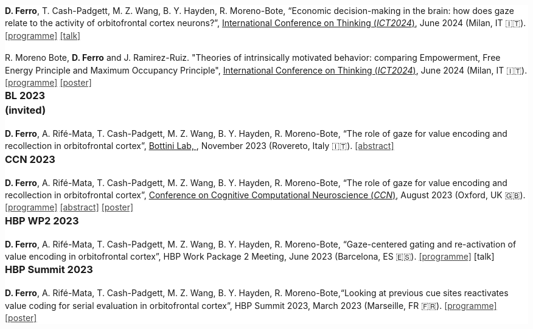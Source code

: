  <td style="border:none !important;"><b>D. Ferro</b>, T. Cash-Padgett, M. Z. Wang, B. Y. Hayden, R. Moreno-Bote, “Economic decision-making in the brain: how does gaze relate to the activity of orbitofrontal cortex neurons?”, <a href="https://ict2024.com/" target="_blank">International Conference on Thinking (<i>ICT2024</i>)</a>, June 2024 (Milan, IT 🇮🇹). <a style="color:#444" href="/files/ProgrammeICT2024.pdf#page=14" type="application/pdf" target="_blank">[programme]</a> <a style="color:#444" href="/files/TalkICT2024.pdf" type="application/pdf" target="_blank">[talk]</a>
</td>
</tr>
<tr style="border:none !important;">
<td style="border:none !important; text-align:right !important; width:20% !important; padding-right:3% !important; vertical-align:top !important"><h3 style="margin-top:0 !important"></h3></td>
<td style="border:none !important;">R. Moreno Bote, <b>D. Ferro</b> and J. Ramirez-Ruiz. "Theories of intrinsically motivated behavior: comparing Empowerment, Free Energy Principle and Maximum Occupancy Principle", <a href="https://ict2024.com/" target="_blank">International Conference on Thinking (<i>ICT2024</i>)</a>, June 2024 (Milan, IT 🇮🇹). <a style="color:#444" href="/files/ProgrammeICT2024.pdf#page=7" type="application/pdf" target="_blank">[programme]</a>  <a style="color:#444" href="/files/PosterICT2024.pdf" type="application/pdf" target="_blank">[poster]</a>
</td>
 </tr>

 <tr style="border:none !important;">
 <td style="border:none !important; text-align:right !important; width:20% !important; padding-right:3% !important; vertical-align:top !important"><h3 style="margin-top:0 !important">BL 2023<br/>(invited)</h3></td>
 <td style="border:none !important;"><b>D. Ferro</b>, A. Rifé-Mata, T. Cash-Padgett, M. Z. Wang, B. Y. Hayden, R. Moreno-Bote, “The role of gaze for value encoding and recollection in orbitofrontal cortex”, <a href="http://www.bottinilab.com/" target="_blank">Bottini Lab, </a>, November 2023 (Rovereto, Italy 🇮🇹). <a style="color:#444" href="/files/PosterCCN2023.pdf" type="application/pdf" target="_blank">[abstract]</a>
</td>
</tr>

<tr style="border:none !important;">
 <td style="border:none !important; text-align:right !important; width:20% !important; padding-right:3% !important; vertical-align:top !important"><h3 style="margin-top:0 !important">CCN 2023</h3></td>
 <td style="border:none !important;"><b>D. Ferro</b>, A. Rifé-Mata, T. Cash-Padgett, M. Z. Wang, B. Y. Hayden, R. Moreno-Bote, “The role of gaze for value encoding and recollection in orbitofrontal cortex”, <a href="https://2023.ccneuro.org/" target="_blank">Conference on Cognitive Computational Neuroscience (<i>CCN</i>)</a>, August 2023 (Oxford, UK 🇬🇧). <a style="color:#444" href="/files/ProgrammeCCN2023.pdf" type="application/pdf" target="_blank">[programme]</a> <a style="color:#444" href="/files/AbstractCCN2023.pdf" type="application/pdf" target="_blank">[abstract]</a> <a style="color:#444" href="/files/PosterCCN2023.pdf" type="application/pdf" target="_blank">[poster]</a>
</td>
</tr>
<tr style="border:none !important;">
 <td style="border:none !important; text-align:right !important; width:20% !important; padding-right:3% !important; vertical-align:top !important"><h3 style="margin-top:0 !important">HBP WP2 2023</h3></td>
 <td style="border:none !important;"><b>D. Ferro</b>, A. Rifé-Mata, T. Cash-Padgett, M. Z. Wang, B. Y. Hayden, R. Moreno-Bote, “Gaze-centered gating and re-activation of value encoding in orbitofrontal cortex”, HBP Work Package 2 Meeting, June 2023 (Barcelona, ES 🇪🇸). <a style="color:#444" href="/files/ProgrammeHBPBCN2023.pdf" type="application/pdf" target="_blank">[programme]</a> [talk]
</td>
</tr>
<tr style="border:none !important;">
 <td style="border:none !important; text-align:right !important; width:20% !important; padding-right:3% !important; vertical-align:top !important"><h3 style="margin-top:0 !important">HBP Summit 2023</h3></td><td style="border:none !important;">
<b>D. Ferro</b>, A. Rifé-Mata, T. Cash-Padgett, M. Z. Wang, B. Y. Hayden, R. Moreno-Bote,“Looking at previous cue sites reactivates value coding for serial evaluation in orbitofrontal cortex”, HBP Summit 2023, March 2023 (Marseille, FR 🇫🇷). <a style="color:#444" href="/files/ProgrammeHBPMRS2023.pdf" type="application/pdf" target="_blank">[programme]</a> <a style="color:#444" href="/files/PosterHBPMRS2023.pdf" type="application/pdf" target="_blank">[poster]</a> 